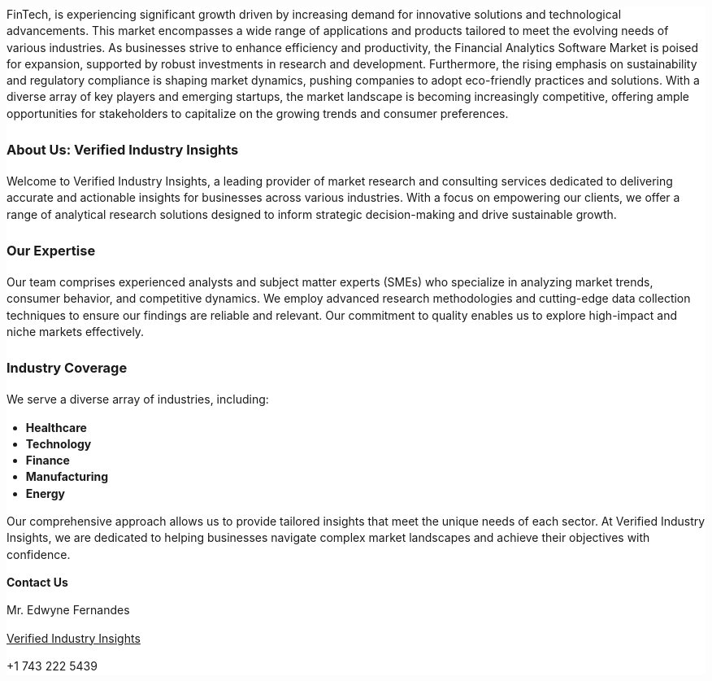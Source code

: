 FinTech, is experiencing significant growth driven by increasing demand for innovative solutions and technological advancements. This market encompasses a wide range of applications and products tailored to meet the evolving needs of various industries. As businesses strive to enhance efficiency and productivity, the Financial Analytics Software Market is poised for expansion, supported by robust investments in research and development. Furthermore, the rising emphasis on sustainability and regulatory compliance is shaping market dynamics, pushing companies to adopt eco-friendly practices and solutions. With a diverse array of key players and emerging startups, the market landscape is becoming increasingly competitive, offering ample opportunities for stakeholders to capitalize on the growing trends and consumer preferences.</p><h3>About Us: Verified Industry Insights</h3><p>Welcome to Verified Industry Insights, a leading provider of market research and consulting services dedicated to delivering accurate and actionable insights for businesses across various industries. With a focus on empowering our clients, we offer a range of analytical research solutions designed to inform strategic decision-making and drive sustainable growth.</p><h3>Our Expertise</h3><p>Our team comprises experienced analysts and subject matter experts (SMEs) who specialize in analyzing market trends, consumer behavior, and competitive dynamics. We employ advanced research methodologies and cutting-edge data collection techniques to ensure our findings are reliable and relevant. Our commitment to quality enables us to explore high-impact and niche markets effectively.</p><h3>Industry Coverage</h3><p>We serve a diverse array of industries, including:</p><ul><li><strong>Healthcare</strong></li><li><strong>Technology</strong></li><li><strong>Finance</strong></li><li><strong>Manufacturing</strong></li><li><strong>Energy</strong></li></ul><p>Our comprehensive approach allows us to provide tailored insights that meet the unique needs of each sector. At Verified Industry Insights, we are dedicated to helping businesses navigate complex market landscapes and achieve their objectives with confidence.</p><p><strong>Contact Us</strong></p><p>Mr. Edwyne Fernandes</p><p><a href="https://www.verifiedindustryinsights.com/">Verified Industry Insights</a></p><p>+1 743 222 5439</p>
